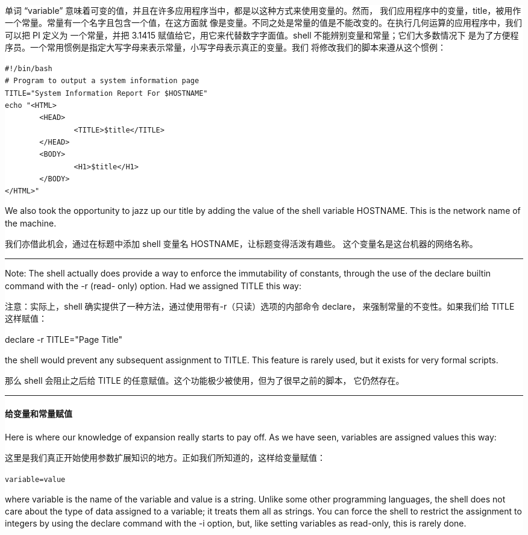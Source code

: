 单词 “variable” 意味着可变的值，并且在许多应用程序当中，都是以这种方式来使用变量的。然而，
我们应用程序中的变量，title，被用作一个常量。常量有一个名字且包含一个值，在这方面就
像是变量。不同之处是常量的值是不能改变的。在执行几何运算的应用程序中，我们可以把 PI 定义为
一个常量，并把 3.1415 赋值给它，用它来代替数字字面值。shell 不能辨别变量和常量；它们大多数情况下
是为了方便程序员。一个常用惯例是指定大写字母来表示常量，小写字母表示真正的变量。我们
将修改我们的脚本来遵从这个惯例：

    #!/bin/bash
    # Program to output a system information page
    TITLE="System Information Report For $HOSTNAME"
    echo "<HTML>
            <HEAD>
                    <TITLE>$title</TITLE>
            </HEAD>
            <BODY>
                    <H1>$title</H1>
            </BODY>
    </HTML>"

We also took the opportunity to jazz up our title by adding the value of the shell variable
HOSTNAME. This is the network name of the machine.

我们亦借此机会，通过在标题中添加 shell 变量名 HOSTNAME，让标题变得活泼有趣些。
这个变量名是这台机器的网络名称。

---

Note: The shell actually does provide a way to enforce the immutability of
constants, through the use of the declare builtin command with the -r (read-
only) option. Had we assigned TITLE this way:

注意：实际上，shell 确实提供了一种方法，通过使用带有-r（只读）选项的内部命令 declare，
来强制常量的不变性。如果我们给 TITLE 这样赋值：

declare -r TITLE="Page Title"

the shell would prevent any subsequent assignment to TITLE. This feature is
rarely used, but it exists for very formal scripts.

那么 shell 会阻止之后给 TITLE 的任意赋值。这个功能极少被使用，但为了很早之前的脚本，
它仍然存在。

---

#### 给变量和常量赋值

Here is where our knowledge of expansion really starts to pay off. As we have seen,
variables are assigned values this way:

这里是我们真正开始使用参数扩展知识的地方。正如我们所知道的，这样给变量赋值：

    variable=value

where variable is the name of the variable and value is a string. Unlike some other
programming languages, the shell does not care about the type of data assigned to a
variable; it treats them all as strings. You can force the shell to restrict the assignment to
integers by using the declare command with the -i option, but, like setting variables
as read-only, this is rarely done.
